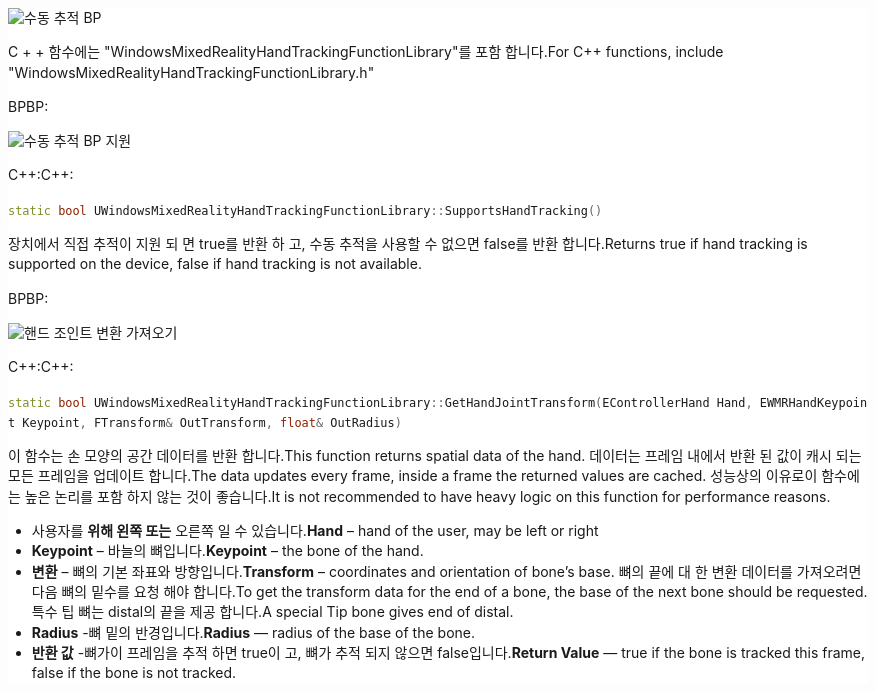 ![수동 추적 BP](images/unreal/hand-tracking-bp.png)

<span data-ttu-id="9119a-121">C + + 함수에는 "WindowsMixedRealityHandTrackingFunctionLibrary"를 포함 합니다.</span><span class="sxs-lookup"><span data-stu-id="9119a-121">For C++ functions, include "WindowsMixedRealityHandTrackingFunctionLibrary.h"</span></span>

<span data-ttu-id="9119a-122">BP</span><span class="sxs-lookup"><span data-stu-id="9119a-122">BP:</span></span>

![수동 추적 BP 지원](images/unreal/supports-hand-tracking-bp.png)
 
<span data-ttu-id="9119a-124">C++:</span><span class="sxs-lookup"><span data-stu-id="9119a-124">C++:</span></span>
```cpp
static bool UWindowsMixedRealityHandTrackingFunctionLibrary::SupportsHandTracking()
```

<span data-ttu-id="9119a-125">장치에서 직접 추적이 지원 되 면 true를 반환 하 고, 수동 추적을 사용할 수 없으면 false를 반환 합니다.</span><span class="sxs-lookup"><span data-stu-id="9119a-125">Returns true if hand tracking is supported on the device, false if hand tracking is not available.</span></span>

<span data-ttu-id="9119a-126">BP</span><span class="sxs-lookup"><span data-stu-id="9119a-126">BP:</span></span>

![핸드 조인트 변환 가져오기](images/unreal/get-hand-joint-transform.png)
 
<span data-ttu-id="9119a-128">C++:</span><span class="sxs-lookup"><span data-stu-id="9119a-128">C++:</span></span>
```cpp
static bool UWindowsMixedRealityHandTrackingFunctionLibrary::GetHandJointTransform(EControllerHand Hand, EWMRHandKeypoint Keypoint, FTransform& OutTransform, float& OutRadius)
```

<span data-ttu-id="9119a-129">이 함수는 손 모양의 공간 데이터를 반환 합니다.</span><span class="sxs-lookup"><span data-stu-id="9119a-129">This function returns spatial data of the hand.</span></span> <span data-ttu-id="9119a-130">데이터는 프레임 내에서 반환 된 값이 캐시 되는 모든 프레임을 업데이트 합니다.</span><span class="sxs-lookup"><span data-stu-id="9119a-130">The data updates every frame, inside a frame the returned values are cached.</span></span> <span data-ttu-id="9119a-131">성능상의 이유로이 함수에는 높은 논리를 포함 하지 않는 것이 좋습니다.</span><span class="sxs-lookup"><span data-stu-id="9119a-131">It is not recommended to have heavy logic on this function for performance reasons.</span></span> 

* <span data-ttu-id="9119a-132">사용자를 **위해 왼쪽 또는** 오른쪽 일 수 있습니다.</span><span class="sxs-lookup"><span data-stu-id="9119a-132">**Hand** – hand of the user, may be left or right</span></span>
* <span data-ttu-id="9119a-133">**Keypoint** – 바늘의 뼈입니다.</span><span class="sxs-lookup"><span data-stu-id="9119a-133">**Keypoint** – the bone of the hand.</span></span> 
* <span data-ttu-id="9119a-134">**변환** – 뼈의 기본 좌표와 방향입니다.</span><span class="sxs-lookup"><span data-stu-id="9119a-134">**Transform** – coordinates and orientation of bone’s base.</span></span> <span data-ttu-id="9119a-135">뼈의 끝에 대 한 변환 데이터를 가져오려면 다음 뼈의 밑수를 요청 해야 합니다.</span><span class="sxs-lookup"><span data-stu-id="9119a-135">To get the transform data for the end of a bone, the base of the next bone should be requested.</span></span> <span data-ttu-id="9119a-136">특수 팁 뼈는 distal의 끝을 제공 합니다.</span><span class="sxs-lookup"><span data-stu-id="9119a-136">A special Tip bone gives end of distal.</span></span> 
* <span data-ttu-id="9119a-137">**Radius** -뼈 밑의 반경입니다.</span><span class="sxs-lookup"><span data-stu-id="9119a-137">**Radius** — radius of the base of the bone.</span></span>
* <span data-ttu-id="9119a-138">**반환 값** -뼈가이 프레임을 추적 하면 true이 고, 뼈가 추적 되지 않으면 false입니다.</span><span class="sxs-lookup"><span data-stu-id="9119a-138">**Return Value** — true if the bone is tracked this frame, false if the bone is not tracked.</span></span>
